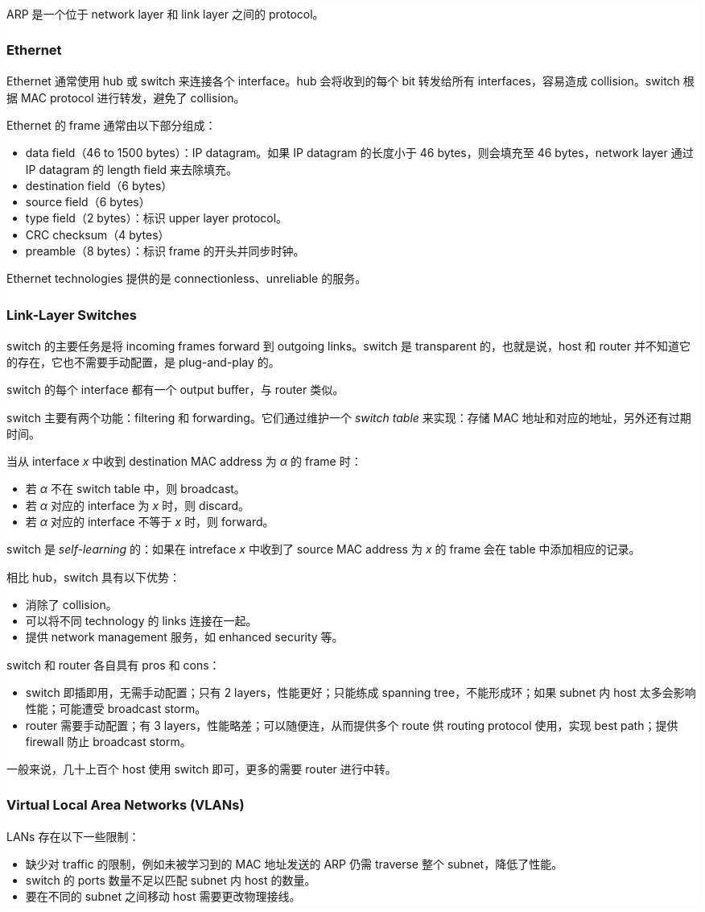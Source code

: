  ARP 是一个位于 network layer 和 link layer 之间的 protocol。

 ### Ethernet

Ethernet 通常使用 hub 或 switch 来连接各个 interface。hub 会将收到的每个 bit 转发给所有 interfaces，容易造成 collision。switch 根据 MAC protocol 进行转发，避免了 collision。

Ethernet 的 frame 通常由以下部分组成：

- data field（46 to 1500 bytes）：IP datagram。如果 IP datagram 的长度小于 46 bytes，则会填充至 46 bytes，network layer 通过 IP datagram 的 length field 来去除填充。
- destination field（6 bytes）
- source field（6 bytes）
- type field（2 bytes）：标识 upper layer protocol。
- CRC checksum（4 bytes）
- preamble（8 bytes）：标识 frame 的开头并同步时钟。

Ethernet technologies 提供的是 connectionless、unreliable 的服务。

### Link-Layer Switches

switch 的主要任务是将 incoming frames forward 到 outgoing links。switch 是 transparent 的，也就是说，host 和 router 并不知道它的存在，它也不需要手动配置，是 plug-and-play 的。

switch 的每个 interface 都有一个 output buffer，与 router 类似。

switch 主要有两个功能：filtering 和 forwarding。它们通过维护一个 *switch table* 来实现：存储 MAC 地址和对应的地址，另外还有过期时间。

当从 interface $x$ 中收到 destination MAC address 为 $\alpha$ 的 frame 时：

- 若 $\alpha$ 不在 switch table 中，则 broadcast。
- 若 $\alpha$ 对应的 interface 为 $x$ 时，则 discard。
- 若 $\alpha$ 对应的 interface 不等于 $x$ 时，则 forward。

switch 是 *self-learning* 的：如果在 intreface $x$ 中收到了 source MAC address 为 $x$ 的 frame 会在 table 中添加相应的记录。

相比 hub，switch 具有以下优势：

- 消除了 collision。
- 可以将不同 technology 的 links 连接在一起。
- 提供 network management 服务，如 enhanced security 等。

switch 和 router 各自具有 pros 和 cons：

- switch 即插即用，无需手动配置；只有 2 layers，性能更好；只能练成 spanning tree，不能形成环；如果 subnet 内 host 太多会影响性能；可能遭受 broadcast storm。
- router 需要手动配置；有 3 layers，性能略差；可以随便连，从而提供多个 route 供 routing protocol 使用，实现 best path；提供 firewall 防止 broadcast storm。

一般来说，几十上百个 host 使用 switch 即可，更多的需要 router 进行中转。

### Virtual Local Area Networks (VLANs)

LANs 存在以下一些限制：

- 缺少对 traffic 的限制，例如未被学习到的 MAC 地址发送的 ARP 仍需 traverse 整个 subnet，降低了性能。
- switch 的 ports 数量不足以匹配 subnet 内 host 的数量。
- 要在不同的 subnet 之间移动 host 需要更改物理接线。
